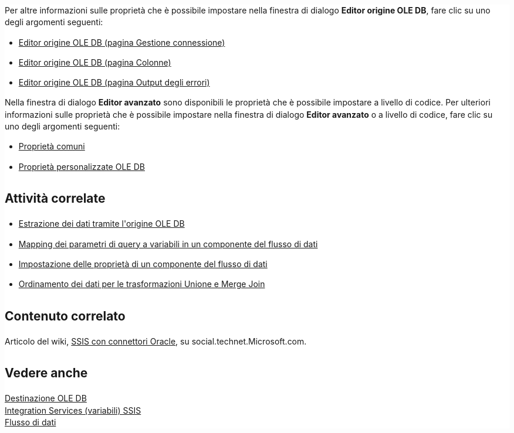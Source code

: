  Per altre informazioni sulle proprietà che è possibile impostare nella finestra di dialogo **Editor origine OLE DB**, fare clic su uno degli argomenti seguenti:  
  
-   [Editor origine OLE DB &#40;pagina Gestione connessione&#41;](../ole-db-source-editor-connection-manager-page.md)  
  
-   [Editor origine OLE DB &#40;pagina Colonne&#41;](../ole-db-source-editor-columns-page.md)  
  
-   [Editor origine OLE DB &#40;pagina Output degli errori&#41;](../ole-db-source-editor-error-output-page.md)  
  
 Nella finestra di dialogo **Editor avanzato** sono disponibili le proprietà che è possibile impostare a livello di codice. Per ulteriori informazioni sulle proprietà che è possibile impostare nella finestra di dialogo **Editor avanzato** o a livello di codice, fare clic su uno degli argomenti seguenti:  
  
-   [Proprietà comuni](../common-properties.md)  
  
-   [Proprietà personalizzate OLE DB](ole-db-custom-properties.md)  
  
## <a name="related-tasks"></a>Attività correlate  
  
-   [Estrazione dei dati tramite l'origine OLE DB](ole-db-source.md)  
  
-   [Mapping dei parametri di query a variabili in un componente del flusso di dati](map-query-parameters-to-variables-in-a-data-flow-component.md)  
  
-   [Impostazione delle proprietà di un componente del flusso di dati](set-the-properties-of-a-data-flow-component.md)  
  
-   [Ordinamento dei dati per le trasformazioni Unione e Merge Join](transformations/sort-data-for-the-merge-and-merge-join-transformations.md)  
  
## <a name="related-content"></a>Contenuto correlato  
 Articolo del wiki, [SSIS con connettori Oracle](https://go.microsoft.com/fwlink/?LinkId=220670), su social.technet.Microsoft.com.  
  
## <a name="see-also"></a>Vedere anche  
 [Destinazione OLE DB](ole-db-destination.md)   
 [Integration Services &#40;variabili&#41; SSIS](../integration-services-ssis-variables.md)   
 [Flusso di dati](data-flow.md)  
  
  
